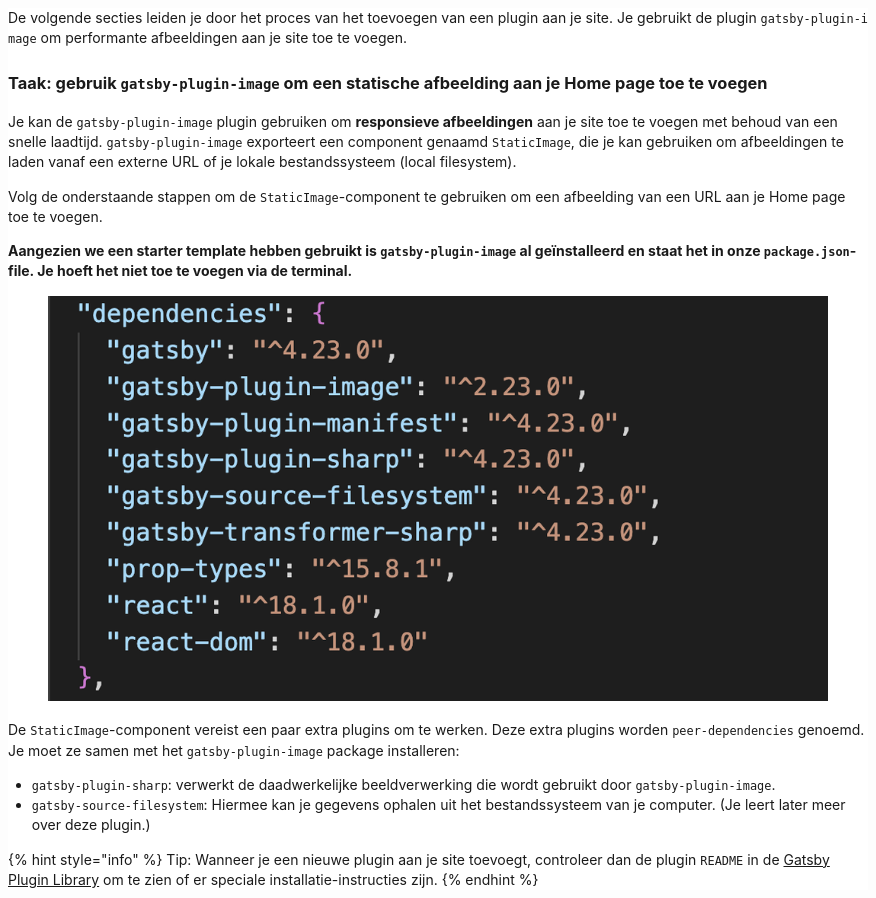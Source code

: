 De volgende secties leiden je door het proces van het toevoegen van een plugin aan je site. Je gebruikt de plugin `gatsby-plugin-image` om performante afbeeldingen aan je site toe te voegen.

### Taak: gebruik `gatsby-plugin-image` om een ​​statische afbeelding aan je Home page toe te voegen

Je kan de `gatsby-plugin-image` plugin gebruiken om **responsieve afbeeldingen** aan je site toe te voegen met behoud van een snelle laadtijd. `gatsby-plugin-image` exporteert een component genaamd `StaticImage`, die je kan gebruiken om afbeeldingen te laden vanaf een externe URL of je lokale bestandssysteem (local filesystem).

Volg de onderstaande stappen om de `StaticImage`-component te gebruiken om een ​​afbeelding van een URL aan je Home page toe te voegen.

**Aangezien we een starter template hebben gebruikt is `gatsby-plugin-image` al geïnstalleerd en staat het in onze `package.json`-file. Je hoeft het niet toe te voegen via de terminal.**

<figure><img src="../../.gitbook/assets/image (195).png" alt=""><figcaption></figcaption></figure>

De `StaticImage`-component vereist een paar extra plugins om te werken. Deze extra plugins worden `peer-dependencies` genoemd. Je moet ze samen met het `gatsby-plugin-image` package installeren:

* `gatsby-plugin-sharp`: verwerkt de daadwerkelijke beeldverwerking die wordt gebruikt door `gatsby-plugin-image`.&#x20;
* `gatsby-source-filesystem`: Hiermee kan je gegevens ophalen uit het bestandssysteem van je computer. (Je leert later meer over deze plugin.)&#x20;

{% hint style="info" %}
Tip: Wanneer je een nieuwe plugin aan je site toevoegt, controleer dan de plugin `README` in de [Gatsby Plugin Library](https://www.gatsbyjs.com/plugins) om te zien of er speciale installatie-instructies zijn.
{% endhint %}

